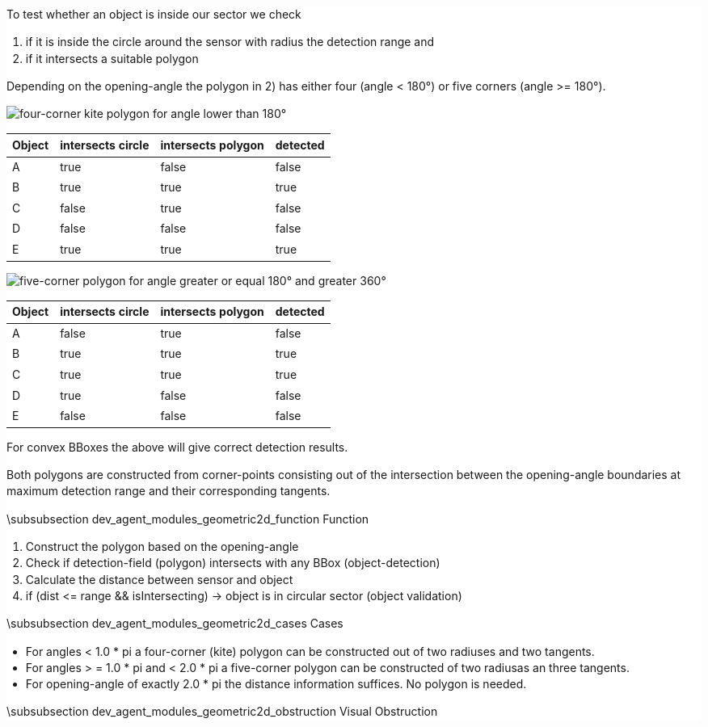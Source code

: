 To test whether an object is inside our sector we check
1. if it is inside the circle around the sensor with radius the detection range and
2. if it intersects a suitable polygon

Depending on the opening-angle the polygon in 2) has either four (angle < 180°) or five corners (angle >= 180°).

![four-corner kite polygon for angle lower than 180°](Sensor2D_kite_polygon.png)

| Object | intersects circle | intersects polygon | detected |
|--------|-------------------|--------------------|----------|
| A      | true              | false              | false    |
| B      | true              | true               | true     |
| C      | false             | true               | false    |
| D      | false             | false              | false    |
| E      | true              | true               | true     |

![five-corner polygon for angle greater or equal 180° and greater 360°](Sensor2D_five_corner_polygon.png)

| Object | intersects circle | intersects polygon | detected |
|--------|-------------------|--------------------|--------- |
| A      | false             | true               | false    |
| B      | true              | true               | true     |
| C      | true              | true               | true     |
| D      | true              | false              | false    |
| E      | false             | false              | false    |

For convex BBoxes the above will give correct detection results.

Both polygons are constructed from corner-points consisting out of the intersection between the opening-angle boundaries at maximum detection range and their corresponding tangents.

\subsubsection dev_agent_modules_geometric2d_function Function

1. Construct the polygon based on the opening-angle
2. Check if detection-field (polygon) intersects with any BBox (object-detection)
3. Calculate the distance between sensor and object
4. if (dist <= range && isIntersecting) -> object is in circular sector (object validation)

\subsubsection dev_agent_modules_geometric2d_cases Cases

- For angles < 1.0 * pi a four-corner (kite) polygon can be constructed out of two radiuses and two tangents.
- For angles > = 1.0 * pi and < 2.0 * pi a five-corner polygon can be constructed of two radiusas an three tangents.
- For opening-angle of exactly 2.0 * pi the distance information suffices. No polygon is needed.

\subsubsection dev_agent_modules_geometric2d_obstruction Visual Obstruction

